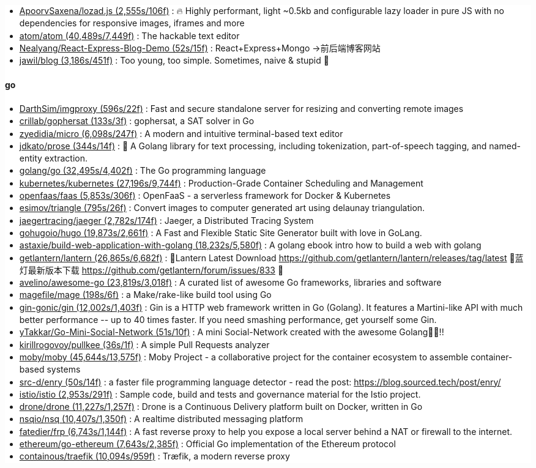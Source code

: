 * [ApoorvSaxena/lozad.js (2,555s/106f)](https://github.com/ApoorvSaxena/lozad.js) : 🔥 Highly performant, light ~0.5kb and configurable lazy loader in pure JS with no dependencies for responsive images, iframes and more
* [atom/atom (40,489s/7,449f)](https://github.com/atom/atom) : The hackable text editor
* [Nealyang/React-Express-Blog-Demo (52s/15f)](https://github.com/Nealyang/React-Express-Blog-Demo) : React+Express+Mongo ->前后端博客网站
* [jawil/blog (3,186s/451f)](https://github.com/jawil/blog) : Too young, too simple. Sometimes, naive & stupid 🐌

#### go
* [DarthSim/imgproxy (596s/22f)](https://github.com/DarthSim/imgproxy) : Fast and secure standalone server for resizing and converting remote images
* [crillab/gophersat (133s/3f)](https://github.com/crillab/gophersat) : gophersat, a SAT solver in Go
* [zyedidia/micro (6,098s/247f)](https://github.com/zyedidia/micro) : A modern and intuitive terminal-based text editor
* [jdkato/prose (344s/14f)](https://github.com/jdkato/prose) : 📖 A Golang library for text processing, including tokenization, part-of-speech tagging, and named-entity extraction.
* [golang/go (32,495s/4,402f)](https://github.com/golang/go) : The Go programming language
* [kubernetes/kubernetes (27,196s/9,744f)](https://github.com/kubernetes/kubernetes) : Production-Grade Container Scheduling and Management
* [openfaas/faas (5,853s/306f)](https://github.com/openfaas/faas) : OpenFaaS - a serverless framework for Docker & Kubernetes
* [esimov/triangle (795s/26f)](https://github.com/esimov/triangle) : Convert images to computer generated art using delaunay triangulation.
* [jaegertracing/jaeger (2,782s/174f)](https://github.com/jaegertracing/jaeger) : Jaeger, a Distributed Tracing System
* [gohugoio/hugo (19,873s/2,661f)](https://github.com/gohugoio/hugo) : A Fast and Flexible Static Site Generator built with love in GoLang.
* [astaxie/build-web-application-with-golang (18,232s/5,580f)](https://github.com/astaxie/build-web-application-with-golang) : A golang ebook intro how to build a web with golang
* [getlantern/lantern (26,865s/6,682f)](https://github.com/getlantern/lantern) : 🔴Lantern Latest Download https://github.com/getlantern/lantern/releases/tag/latest 🔴蓝灯最新版本下载 https://github.com/getlantern/forum/issues/833 🔴
* [avelino/awesome-go (23,819s/3,018f)](https://github.com/avelino/awesome-go) : A curated list of awesome Go frameworks, libraries and software
* [magefile/mage (198s/6f)](https://github.com/magefile/mage) : a Make/rake-like build tool using Go
* [gin-gonic/gin (12,002s/1,403f)](https://github.com/gin-gonic/gin) : Gin is a HTTP web framework written in Go (Golang). It features a Martini-like API with much better performance -- up to 40 times faster. If you need smashing performance, get yourself some Gin.
* [yTakkar/Go-Mini-Social-Network (51s/10f)](https://github.com/yTakkar/Go-Mini-Social-Network) : A mini Social-Network created with the awesome Golang💖💖!!
* [kirillrogovoy/pullkee (36s/1f)](https://github.com/kirillrogovoy/pullkee) : A simple Pull Requests analyzer
* [moby/moby (45,644s/13,575f)](https://github.com/moby/moby) : Moby Project - a collaborative project for the container ecosystem to assemble container-based systems
* [src-d/enry (50s/14f)](https://github.com/src-d/enry) : a faster file programming language detector - read the post: https://blog.sourced.tech/post/enry/
* [istio/istio (2,953s/291f)](https://github.com/istio/istio) : Sample code, build and tests and governance material for the Istio project.
* [drone/drone (11,227s/1,257f)](https://github.com/drone/drone) : Drone is a Continuous Delivery platform built on Docker, written in Go
* [nsqio/nsq (10,407s/1,350f)](https://github.com/nsqio/nsq) : A realtime distributed messaging platform
* [fatedier/frp (6,743s/1,144f)](https://github.com/fatedier/frp) : A fast reverse proxy to help you expose a local server behind a NAT or firewall to the internet.
* [ethereum/go-ethereum (7,643s/2,385f)](https://github.com/ethereum/go-ethereum) : Official Go implementation of the Ethereum protocol
* [containous/traefik (10,094s/959f)](https://github.com/containous/traefik) : Træfik, a modern reverse proxy
